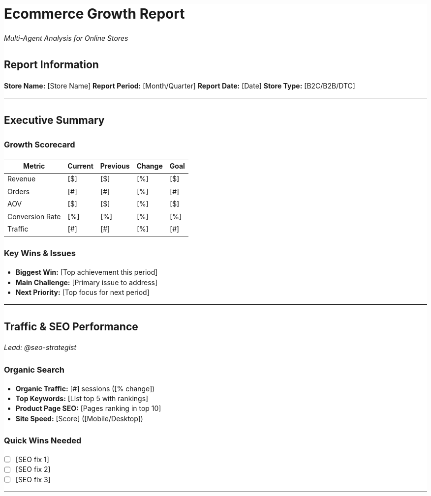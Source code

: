 # Ecommerce Growth Report
*Multi-Agent Analysis for Online Stores*

## Report Information
**Store Name:** [Store Name]
**Report Period:** [Month/Quarter]
**Report Date:** [Date]
**Store Type:** [B2C/B2B/DTC]

---

## Executive Summary

### Growth Scorecard
| Metric | Current | Previous | Change | Goal |
|--------|---------|----------|---------|------|
| Revenue | [$] | [$] | [%] | [$] |
| Orders | [#] | [#] | [%] | [#] |
| AOV | [$] | [$] | [%] | [$] |
| Conversion Rate | [%] | [%] | [%] | [%] |
| Traffic | [#] | [#] | [%] | [#] |

### Key Wins & Issues
- **Biggest Win:** [Top achievement this period]
- **Main Challenge:** [Primary issue to address]
- **Next Priority:** [Top focus for next period]

---

## Traffic & SEO Performance
*Lead: @seo-strategist*

### Organic Search
- **Organic Traffic:** [#] sessions ([% change])
- **Top Keywords:** [List top 5 with rankings]
- **Product Page SEO:** [Pages ranking in top 10]
- **Site Speed:** [Score] ([Mobile/Desktop])

### Quick Wins Needed
- [ ] [SEO fix 1]
- [ ] [SEO fix 2] 
- [ ] [SEO fix 3]

---
